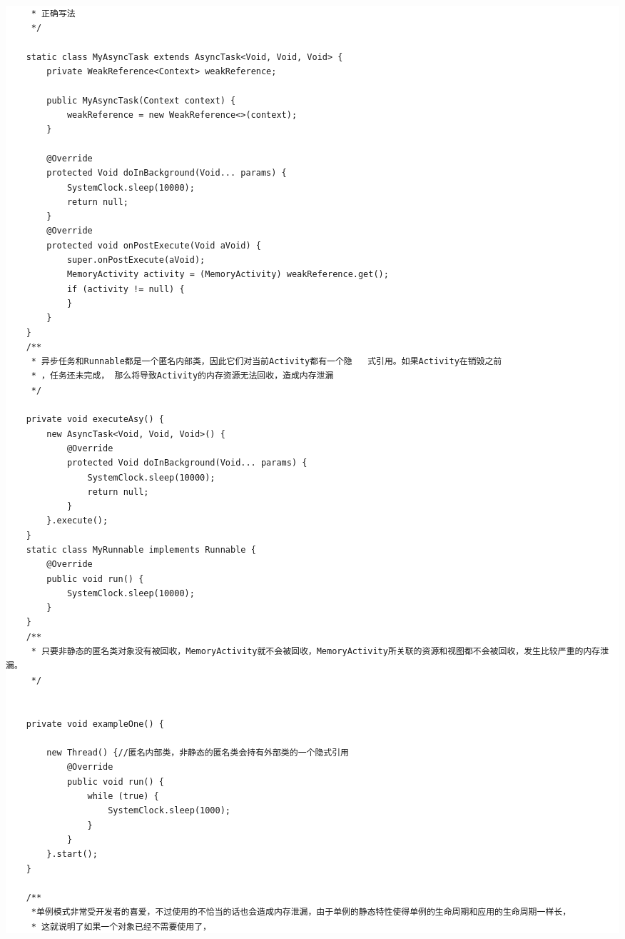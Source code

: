 ```
     * 正确写法
     */

    static class MyAsyncTask extends AsyncTask<Void, Void, Void> {
        private WeakReference<Context> weakReference;

        public MyAsyncTask(Context context) {
            weakReference = new WeakReference<>(context);
        }

        @Override
        protected Void doInBackground(Void... params) {
            SystemClock.sleep(10000);
            return null;
        }
        @Override
        protected void onPostExecute(Void aVoid) {
            super.onPostExecute(aVoid);
            MemoryActivity activity = (MemoryActivity) weakReference.get();
            if (activity != null) {
            }
        }
    }
    /**
     * 异步任务和Runnable都是一个匿名内部类，因此它们对当前Activity都有一个隐   式引用。如果Activity在销毁之前
     * ，任务还未完成， 那么将导致Activity的内存资源无法回收，造成内存泄漏
     */

    private void executeAsy() {
        new AsyncTask<Void, Void, Void>() {
            @Override
            protected Void doInBackground(Void... params) {
                SystemClock.sleep(10000);
                return null;
            }
        }.execute();
    }
    static class MyRunnable implements Runnable {
        @Override
        public void run() {
            SystemClock.sleep(10000);
        }
    }
    /**
     * 只要非静态的匿名类对象没有被回收，MemoryActivity就不会被回收，MemoryActivity所关联的资源和视图都不会被回收，发生比较严重的内存泄漏。
     */


    private void exampleOne() {

        new Thread() {//匿名内部类，非静态的匿名类会持有外部类的一个隐式引用
            @Override
            public void run() {
                while (true) {
                    SystemClock.sleep(1000);
                }
            }
        }.start();
    }

    /**
     *单例模式非常受开发者的喜爱，不过使用的不恰当的话也会造成内存泄漏，由于单例的静态特性使得单例的生命周期和应用的生命周期一样长，
     * 这就说明了如果一个对象已经不需要使用了，
```